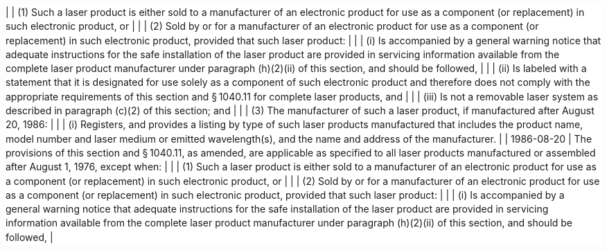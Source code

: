 |            |             (1) Such a laser product is either sold to a manufacturer of an electronic product for use as a component (or replacement) in such electronic product, or                                                                                                                                                                                                                                                                                                                                                                      |
|            |             (2) Sold by or for a manufacturer of an electronic product for use as a component (or replacement) in such electronic product, provided that such laser product:                                                                                                                                                                                                                                                                                                                                                               |
|            |             (i) Is accompanied by a general warning notice that adequate instructions for the safe installation of the laser product are provided in servicing information available from the complete laser product manufacturer under paragraph (h)(2)(ii) of this section, and should be followed,                                                                                                                                                                                                                                      |
|            |             (ii) Is labeled with a statement that it is designated for use solely as a component of such electronic product and therefore does not comply with the appropriate requirements of this section and &#167;&#8201;1040.11 for complete laser products, and                                                                                                                                                                                                                                                                      |
|            |             (iii) Is not a removable laser system as described in paragraph (c)(2) of this section; and                                                                                                                                                                                                                                                                                                                                                                                                                                    |
|            |             (3) The manufacturer of such a laser product, if manufactured after August 20, 1986:                                                                                                                                                                                                                                                                                                                                                                                                                                           |
|            |             (i) Registers, and provides a listing by type of such laser products manufactured that includes the product name, model number and laser medium or emitted wavelength(s), and the name and address of the manufacturer.                                                                                                                                                                                                                                                                                                        |
| 1986-08-20 | The provisions of this section and &#167;&#8201;1040.11, as amended, are applicable as specified to all laser products manufactured or assembled after August 1, 1976, except when:                                                                                                                                                                                                                                                                                                                                                        |
|            |             (1) Such a laser product is either sold to a manufacturer of an electronic product for use as a component (or replacement) in such electronic product, or                                                                                                                                                                                                                                                                                                                                                                      |
|            |             (2) Sold by or for a manufacturer of an electronic product for use as a component (or replacement) in such electronic product, provided that such laser product:                                                                                                                                                                                                                                                                                                                                                               |
|            |             (i) Is accompanied by a general warning notice that adequate instructions for the safe installation of the laser product are provided in servicing information available from the complete laser product manufacturer under paragraph (h)(2)(ii) of this section, and should be followed,                                                                                                                                                                                                                                      |